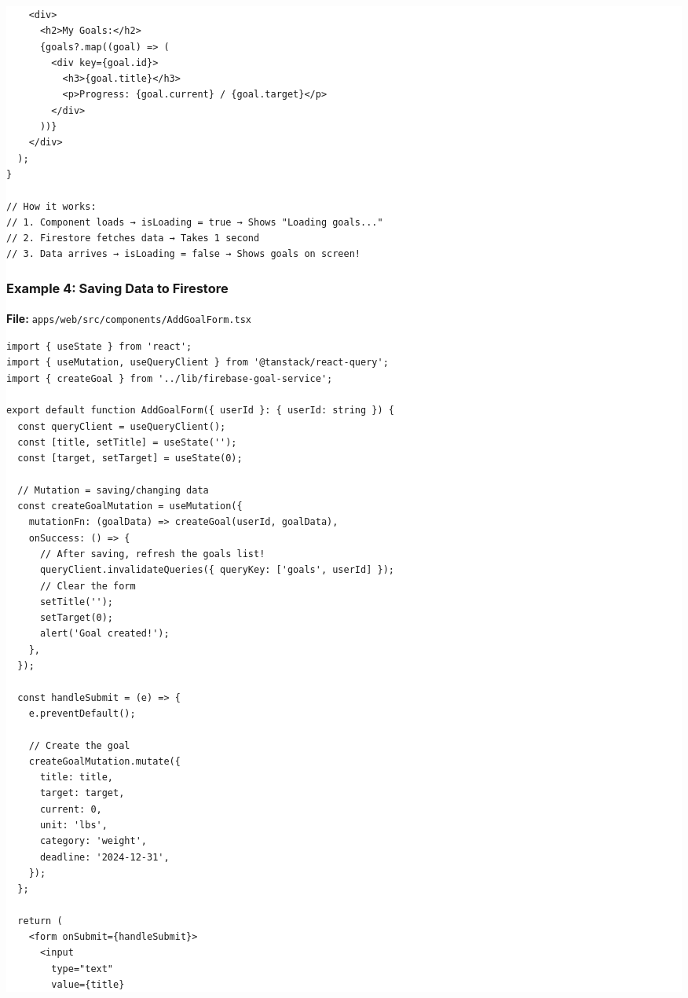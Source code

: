 ```tsx
    <div>
      <h2>My Goals:</h2>
      {goals?.map((goal) => (
        <div key={goal.id}>
          <h3>{goal.title}</h3>
          <p>Progress: {goal.current} / {goal.target}</p>
        </div>
      ))}
    </div>
  );
}

// How it works:
// 1. Component loads → isLoading = true → Shows "Loading goals..."
// 2. Firestore fetches data → Takes 1 second
// 3. Data arrives → isLoading = false → Shows goals on screen!
```

### Example 4: Saving Data to Firestore

**File:** `apps/web/src/components/AddGoalForm.tsx`

```tsx
import { useState } from 'react';
import { useMutation, useQueryClient } from '@tanstack/react-query';
import { createGoal } from '../lib/firebase-goal-service';

export default function AddGoalForm({ userId }: { userId: string }) {
  const queryClient = useQueryClient();
  const [title, setTitle] = useState('');
  const [target, setTarget] = useState(0);
  
  // Mutation = saving/changing data
  const createGoalMutation = useMutation({
    mutationFn: (goalData) => createGoal(userId, goalData),
    onSuccess: () => {
      // After saving, refresh the goals list!
      queryClient.invalidateQueries({ queryKey: ['goals', userId] });
      // Clear the form
      setTitle('');
      setTarget(0);
      alert('Goal created!');
    },
  });
  
  const handleSubmit = (e) => {
    e.preventDefault();
    
    // Create the goal
    createGoalMutation.mutate({
      title: title,
      target: target,
      current: 0,
      unit: 'lbs',
      category: 'weight',
      deadline: '2024-12-31',
    });
  };
  
  return (
    <form onSubmit={handleSubmit}>
      <input
        type="text"
        value={title}
```